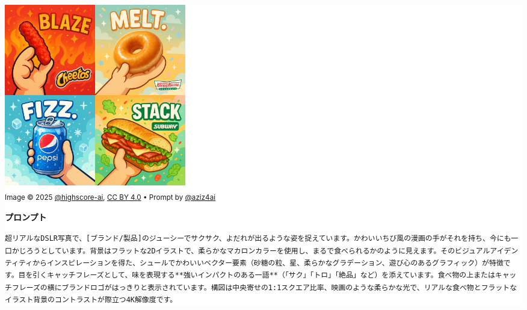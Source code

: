 <img src="cases/101/edible_pop.jpeg" width="300" alt="バブルフード"><br>
<sub>Image © 2025 <a href="https://github.com/highscore-ai">@highscore-ai</a>, <a href="https://creativecommons.org/licenses/by/4.0/">CC BY 4.0</a> • Prompt by <a href="https://x.com/aziz4ai/">@aziz4ai</a></sub>

**プロンプト**

```
超リアルなDSLR写真で、[ブランド/製品]のジューシーでサクサク、よだれが出るような姿を捉えています。かわいいちび風の漫画の手がそれを持ち、今にも一口かじろうとしています。背景はフラットな2Dイラストで、柔らかなマカロンカラーを使用し、まるで食べられるかのように見えます。そのビジュアルアイデンティティからインスピレーションを得た、シュールでかわいいベクター要素（砂糖の粒、星、柔らかなグラデーション、遊び心のあるグラフィック）が特徴です。目を引くキャッチフレーズとして、味を表現する**強いインパクトのある一語**（「サク」「トロ」「絶品」など）を添えています。食べ物の上またはキャッチフレーズの横にブランドロゴがはっきりと表示されています。構図は中央寄せの1:1スクエア比率、映画のような柔らかな光で、リアルな食べ物とフラットなイラスト背景のコントラストが際立つ4K解像度です。
```
